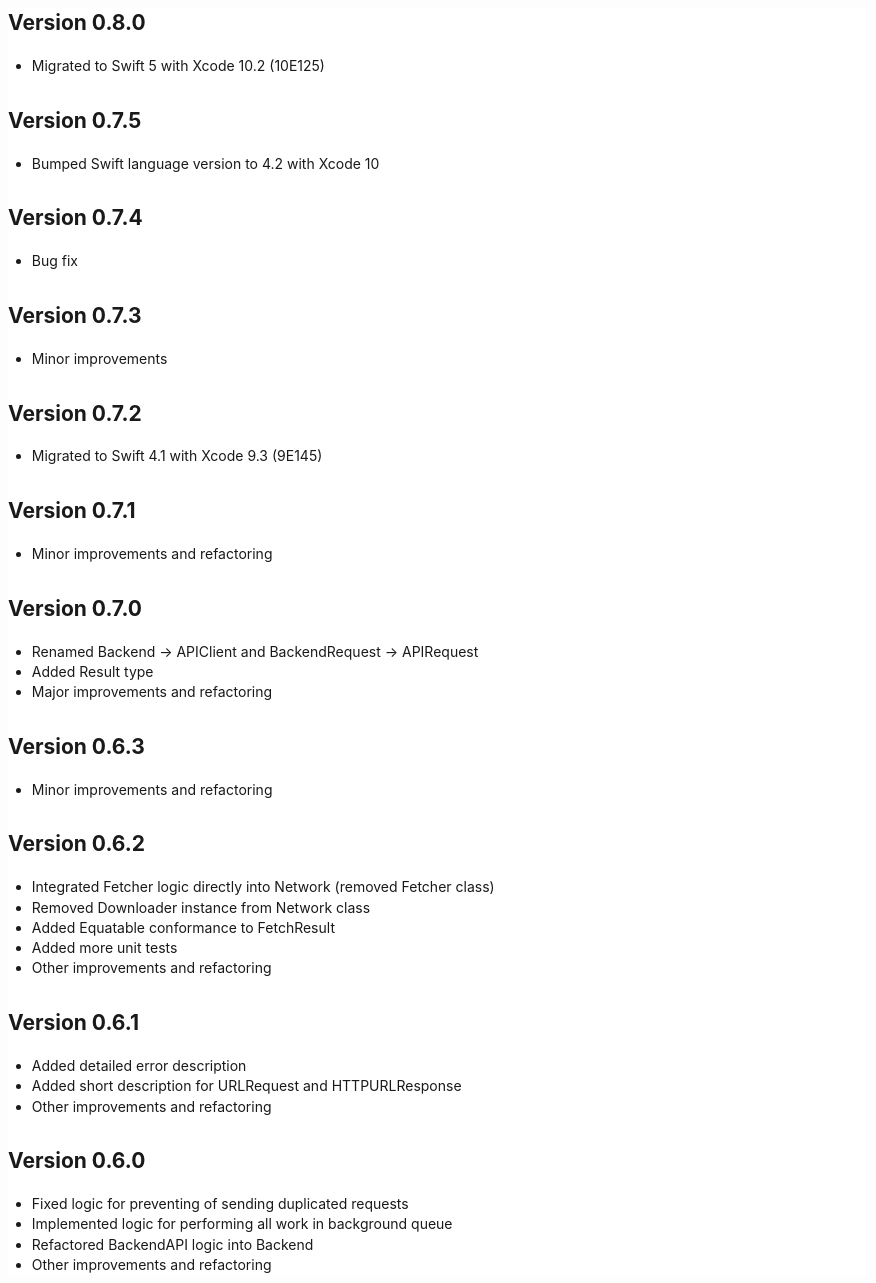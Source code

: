 ## Version 0.8.0
- Migrated to Swift 5 with Xcode 10.2 (10E125)

## Version 0.7.5
- Bumped Swift language version to 4.2 with Xcode 10

## Version 0.7.4
- Bug fix

## Version 0.7.3
- Minor improvements

## Version 0.7.2
- Migrated to Swift 4.1 with Xcode 9.3 (9E145)

## Version 0.7.1
- Minor improvements and refactoring

## Version 0.7.0
- Renamed Backend -> APIClient and BackendRequest -> APIRequest
- Added Result<T> type
- Major improvements and refactoring

## Version 0.6.3
- Minor improvements and refactoring

## Version 0.6.2
- Integrated Fetcher logic directly into Network (removed Fetcher class)
- Removed Downloader instance from Network class
- Added Equatable conformance to FetchResult
- Added more unit tests
- Other improvements and refactoring

## Version 0.6.1
- Added detailed error description
- Added short description for URLRequest and HTTPURLResponse
- Other improvements and refactoring

## Version 0.6.0
- Fixed logic for preventing of sending duplicated requests
- Implemented logic for performing all work in background queue
- Refactored BackendAPI logic into Backend
- Other improvements and refactoring
